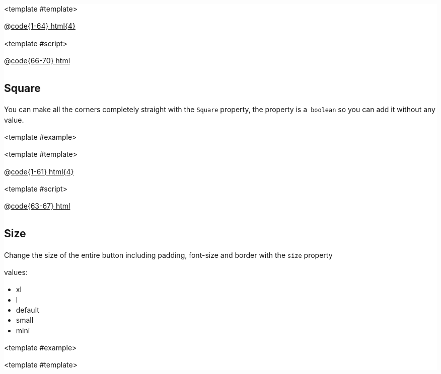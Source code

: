 <template #template>

@[code{1-64} html{4}](../.vuepress/components/button/circle.vue)

</template>

<template #script>

@[code{66-70} html](../.vuepress/components/button/circle.vue)

</template>

</card>

<card>

## Square

You can make all the corners completely straight with the `Square` property, the property is a` boolean` so you can add it without any value.

<template #example>
<button-square />
</template>

<template #template>

@[code{1-61} html{4}](../.vuepress/components/button/square.vue)

</template>

<template #script>

@[code{63-67} html](../.vuepress/components/button/square.vue)

</template>

</card>

<card>

## Size

Change the size of the entire button including padding, font-size and border with the `size` property

values:

- xl
- l
- default
- small
- mini

<template #example>
<button-size />
</template>

<template #template>
